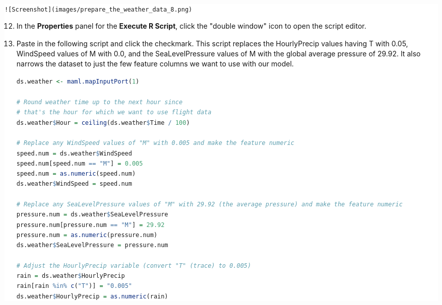     ![Screenshot](images/prepare_the_weather_data_8.png)

12. In the **Properties** panel for the **Execute R Script**, click the "double window" icon to open the script editor.
13. Paste in the following script and click the checkmark. This script replaces the HourlyPrecip values having T with 0.05, WindSpeed values of M with 0.0, and the SeaLevelPressure values of M with the global average pressure of 29.92. It also narrows the dataset to just the few feature columns we want to use with our model.

    ``` R
    ds.weather <- maml.mapInputPort(1)

    # Round weather time up to the next hour since
    # that's the hour for which we want to use flight data
    ds.weather$Hour = ceiling(ds.weather$Time / 100)

    # Replace any WindSpeed values of "M" with 0.005 and make the feature numeric
    speed.num = ds.weather$WindSpeed
    speed.num[speed.num == "M"] = 0.005
    speed.num = as.numeric(speed.num)
    ds.weather$WindSpeed = speed.num 

    # Replace any SeaLevelPressure values of "M" with 29.92 (the average pressure) and make the feature numeric
    pressure.num = ds.weather$SeaLevelPressure
    pressure.num[pressure.num == "M"] = 29.92
    pressure.num = as.numeric(pressure.num)
    ds.weather$SeaLevelPressure = pressure.num 

    # Adjust the HourlyPrecip variable (convert "T" (trace) to 0.005)
    rain = ds.weather$HourlyPrecip
    rain[rain %in% c("T")] = "0.005"
    ds.weather$HourlyPrecip = as.numeric(rain)
